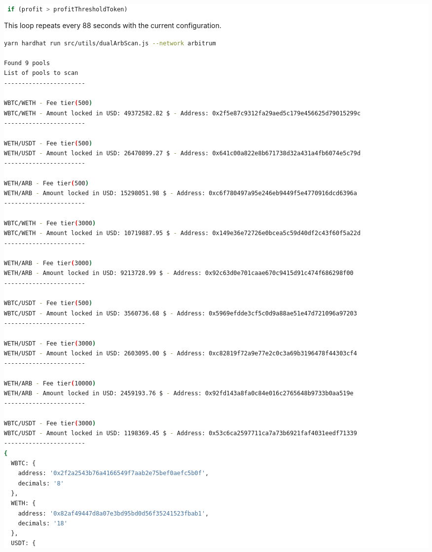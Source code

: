 ```javascript
 if (profit > profitThresholdToken)
```

This loop repeats every 88 seconds with the current configuration.

```bash
yarn hardhat run src/utils/dualArbScan.js --network arbitrum

Found 9 pools
List of pools to scan
-----------------------

WBTC/WETH - Fee tier(500)
WBTC/WETH - Amount locked in USD: 49372582.82 $ - Address: 0x2f5e87c9312fa29aed5c179e456625d79015299c
-----------------------

WETH/USDT - Fee tier(500)
WETH/USDT - Amount locked in USD: 26470899.27 $ - Address: 0x641c00a822e8b671738d32a431a4fb6074e5c79d
-----------------------

WETH/ARB - Fee tier(500)
WETH/ARB - Amount locked in USD: 15298051.98 $ - Address: 0xc6f780497a95e246eb9449f5e4770916dcd6396a
-----------------------

WBTC/WETH - Fee tier(3000)
WBTC/WETH - Amount locked in USD: 10719887.95 $ - Address: 0x149e36e72726e0bcea5c59d40df2c43f60f5a22d
-----------------------

WETH/ARB - Fee tier(3000)
WETH/ARB - Amount locked in USD: 9213728.99 $ - Address: 0x92c63d0e701caae670c9415d91c474f686298f00
-----------------------

WBTC/USDT - Fee tier(500)
WBTC/USDT - Amount locked in USD: 3560736.68 $ - Address: 0x5969efdde3cf5c0d9a88ae51e47d721096a97203
-----------------------

WETH/USDT - Fee tier(3000)
WETH/USDT - Amount locked in USD: 2603095.00 $ - Address: 0xc82819f72a9e77e2c0c3a69b3196478f44303cf4
-----------------------

WETH/ARB - Fee tier(10000)
WETH/ARB - Amount locked in USD: 2459193.76 $ - Address: 0x92fd143a8fa0c84e016c2765648b9733b0aa519e
-----------------------

WBTC/USDT - Fee tier(3000)
WBTC/USDT - Amount locked in USD: 1198369.45 $ - Address: 0x53c6ca2597711ca7a73b6921faf4031eedf71339
-----------------------
{
  WBTC: {
    address: '0x2f2a2543b76a4166549f7aab2e75bef0aefc5b0f',
    decimals: '8'
  },
  WETH: {
    address: '0x82af49447d8a07e3bd95bd0d56f35241523fbab1',
    decimals: '18'
  },
  USDT: {
```